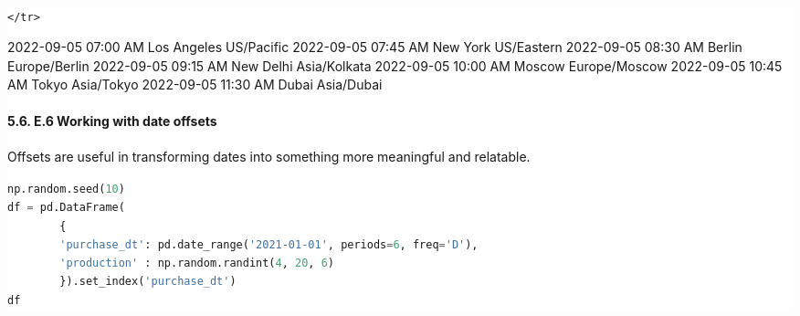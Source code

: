     </tr>
  </thead>
  <tbody>
    <tr>
      <th>2022-09-05 07:00 AM</th>
      <td>Los Angeles</td>
      <td>US/Pacific</td>
    </tr>
    <tr>
      <th>2022-09-05 07:45 AM</th>
      <td>New York</td>
      <td>US/Eastern</td>
    </tr>
    <tr>
      <th>2022-09-05 08:30 AM</th>
      <td>Berlin</td>
      <td>Europe/Berlin</td>
    </tr>
    <tr>
      <th>2022-09-05 09:15 AM</th>
      <td>New Delhi</td>
      <td>Asia/Kolkata</td>
    </tr>
    <tr>
      <th>2022-09-05 10:00 AM</th>
      <td>Moscow</td>
      <td>Europe/Moscow</td>
    </tr>
    <tr>
      <th>2022-09-05 10:45 AM</th>
      <td>Tokyo</td>
      <td>Asia/Tokyo</td>
    </tr>
    <tr>
      <th>2022-09-05 11:30 AM</th>
      <td>Dubai</td>
      <td>Asia/Dubai</td>
    </tr>
  </tbody>
</table>
</div>



####  5.6. <a name='e.6-working-with-date-offsets'></a>E.6 Working with date offsets

Offsets are useful in transforming dates into something more meaningful and relatable.


```python
np.random.seed(10)
df = pd.DataFrame(
        {       
        'purchase_dt': pd.date_range('2021-01-01', periods=6, freq='D'),
        'production' : np.random.randint(4, 20, 6)
        }).set_index('purchase_dt')
df
```
